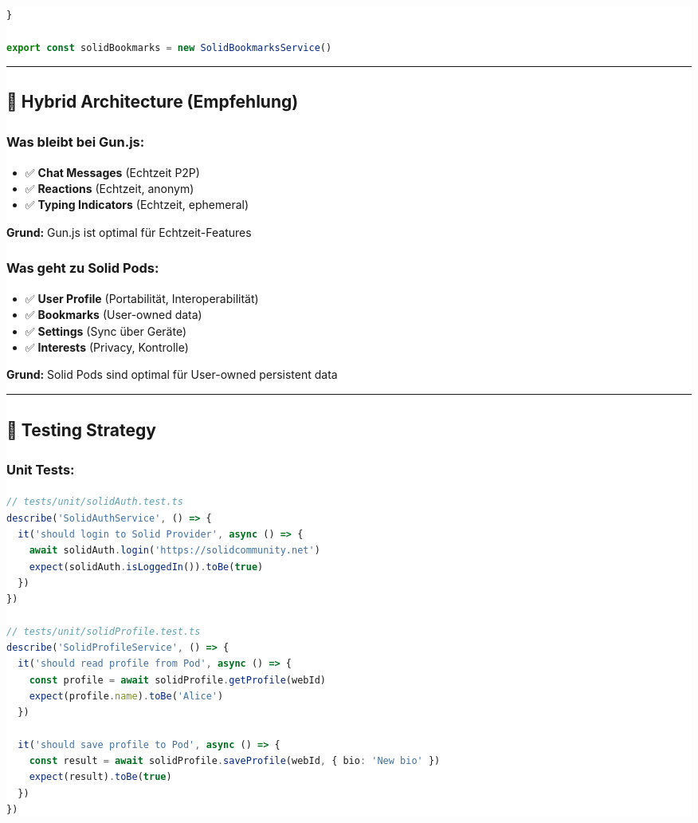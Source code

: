```typescript
}

export const solidBookmarks = new SolidBookmarksService()
```

---

## 🔄 Hybrid Architecture (Empfehlung)

### Was bleibt bei Gun.js:
- ✅ **Chat Messages** (Echtzeit P2P)
- ✅ **Reactions** (Echtzeit, anonym)
- ✅ **Typing Indicators** (Echtzeit, ephemeral)

**Grund:** Gun.js ist optimal für Echtzeit-Features

### Was geht zu Solid Pods:
- ✅ **User Profile** (Portabilität, Interoperabilität)
- ✅ **Bookmarks** (User-owned data)
- ✅ **Settings** (Sync über Geräte)
- ✅ **Interests** (Privacy, Kontrolle)

**Grund:** Solid Pods sind optimal für User-owned persistent data

---

## 🧪 Testing Strategy

### Unit Tests:
```typescript
// tests/unit/solidAuth.test.ts
describe('SolidAuthService', () => {
  it('should login to Solid Provider', async () => {
    await solidAuth.login('https://solidcommunity.net')
    expect(solidAuth.isLoggedIn()).toBe(true)
  })
})

// tests/unit/solidProfile.test.ts
describe('SolidProfileService', () => {
  it('should read profile from Pod', async () => {
    const profile = await solidProfile.getProfile(webId)
    expect(profile.name).toBe('Alice')
  })

  it('should save profile to Pod', async () => {
    const result = await solidProfile.saveProfile(webId, { bio: 'New bio' })
    expect(result).toBe(true)
  })
})
```
